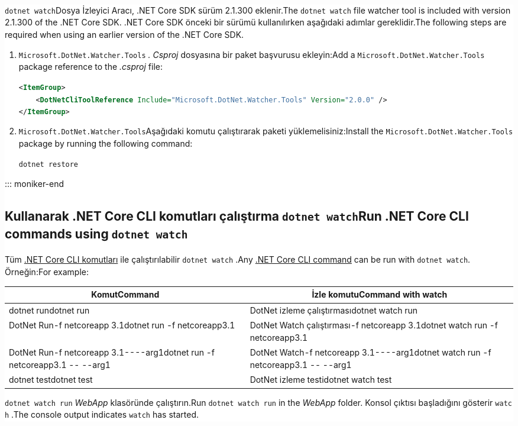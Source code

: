 <span data-ttu-id="4ed75-122">`dotnet watch`Dosya İzleyici Aracı, .NET Core SDK sürüm 2.1.300 eklenir.</span><span class="sxs-lookup"><span data-stu-id="4ed75-122">The `dotnet watch` file watcher tool is included with version 2.1.300 of the .NET Core SDK.</span></span> <span data-ttu-id="4ed75-123">.NET Core SDK önceki bir sürümü kullanılırken aşağıdaki adımlar gereklidir.</span><span class="sxs-lookup"><span data-stu-id="4ed75-123">The following steps are required when using an earlier version of the .NET Core SDK.</span></span>

1. <span data-ttu-id="4ed75-124">`Microsoft.DotNet.Watcher.Tools` *. Csproj* dosyasına bir paket başvurusu ekleyin:</span><span class="sxs-lookup"><span data-stu-id="4ed75-124">Add a `Microsoft.DotNet.Watcher.Tools` package reference to the *.csproj* file:</span></span>

    ```xml
    <ItemGroup>
        <DotNetCliToolReference Include="Microsoft.DotNet.Watcher.Tools" Version="2.0.0" />
    </ItemGroup>
    ```

1. <span data-ttu-id="4ed75-125">`Microsoft.DotNet.Watcher.Tools`Aşağıdaki komutu çalıştırarak paketi yüklemelisiniz:</span><span class="sxs-lookup"><span data-stu-id="4ed75-125">Install the `Microsoft.DotNet.Watcher.Tools` package by running the following command:</span></span>

    ```dotnetcli
    dotnet restore
    ```

::: moniker-end

## <a name="run-net-core-cli-commands-using-dotnet-watch"></a><span data-ttu-id="4ed75-126">Kullanarak .NET Core CLI komutları çalıştırma `dotnet watch`</span><span class="sxs-lookup"><span data-stu-id="4ed75-126">Run .NET Core CLI commands using `dotnet watch`</span></span>

<span data-ttu-id="4ed75-127">Tüm [.NET Core CLI komutları](/dotnet/core/tools#cli-commands) ile çalıştırılabilir `dotnet watch` .</span><span class="sxs-lookup"><span data-stu-id="4ed75-127">Any [.NET Core CLI command](/dotnet/core/tools#cli-commands) can be run with `dotnet watch`.</span></span> <span data-ttu-id="4ed75-128">Örneğin:</span><span class="sxs-lookup"><span data-stu-id="4ed75-128">For example:</span></span>

| <span data-ttu-id="4ed75-129">Komut</span><span class="sxs-lookup"><span data-stu-id="4ed75-129">Command</span></span> | <span data-ttu-id="4ed75-130">İzle komutu</span><span class="sxs-lookup"><span data-stu-id="4ed75-130">Command with watch</span></span> |
| ---- | ----- |
| <span data-ttu-id="4ed75-131">dotnet run</span><span class="sxs-lookup"><span data-stu-id="4ed75-131">dotnet run</span></span> | <span data-ttu-id="4ed75-132">DotNet izleme çalıştırması</span><span class="sxs-lookup"><span data-stu-id="4ed75-132">dotnet watch run</span></span> |
| <span data-ttu-id="4ed75-133">DotNet Run-f netcoreapp 3.1</span><span class="sxs-lookup"><span data-stu-id="4ed75-133">dotnet run -f netcoreapp3.1</span></span> | <span data-ttu-id="4ed75-134">DotNet Watch çalıştırması-f netcoreapp 3.1</span><span class="sxs-lookup"><span data-stu-id="4ed75-134">dotnet watch run -f netcoreapp3.1</span></span> |
| <span data-ttu-id="4ed75-135">DotNet Run-f netcoreapp 3.1----arg1</span><span class="sxs-lookup"><span data-stu-id="4ed75-135">dotnet run -f netcoreapp3.1 -- --arg1</span></span> | <span data-ttu-id="4ed75-136">DotNet Watch-f netcoreapp 3.1----arg1</span><span class="sxs-lookup"><span data-stu-id="4ed75-136">dotnet watch run -f netcoreapp3.1 -- --arg1</span></span> |
| <span data-ttu-id="4ed75-137">dotnet test</span><span class="sxs-lookup"><span data-stu-id="4ed75-137">dotnet test</span></span> | <span data-ttu-id="4ed75-138">DotNet izleme testi</span><span class="sxs-lookup"><span data-stu-id="4ed75-138">dotnet watch test</span></span> |

<span data-ttu-id="4ed75-139">`dotnet watch run` *WebApp* klasöründe çalıştırın.</span><span class="sxs-lookup"><span data-stu-id="4ed75-139">Run `dotnet watch run` in the *WebApp* folder.</span></span> <span data-ttu-id="4ed75-140">Konsol çıktısı başladığını gösterir `watch` .</span><span class="sxs-lookup"><span data-stu-id="4ed75-140">The console output indicates `watch` has started.</span></span>

